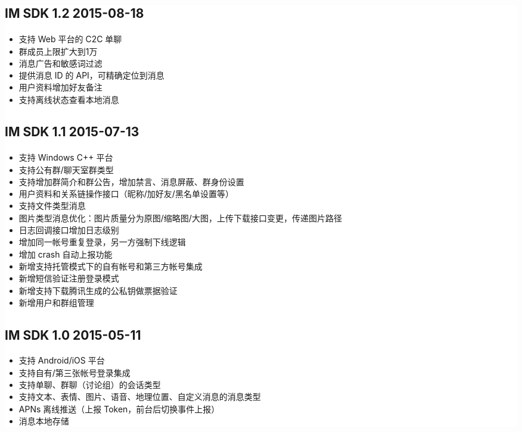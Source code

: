 ## IM SDK 1.2  2015-08-18
- 支持 Web 平台的 C2C 单聊
- 群成员上限扩大到1万
- 消息广告和敏感词过滤
- 提供消息 ID 的 API，可精确定位到消息
- 用户资料增加好友备注
- 支持离线状态查看本地消息

## IM SDK 1.1 2015-07-13
- 支持 Windows C++ 平台
- 支持公有群/聊天室群类型
- 支持增加群简介和群公告，增加禁言、消息屏蔽、群身份设置
- 用户资料和关系链操作接口（昵称/加好友/黑名单设置等）
- 支持文件类型消息
- 图片类型消息优化：图片质量分为原图/缩略图/大图，上传下载接口变更，传递图片路径
- 日志回调接口增加日志级别
- 增加同一帐号重复登录，另一方强制下线逻辑
- 增加 crash 自动上报功能
- 新增支持托管模式下的自有帐号和第三方帐号集成
- 新增短信验证注册登录模式
- 新增支持下载腾讯生成的公私钥做票据验证
- 新增用户和群组管理

## IM SDK 1.0  2015-05-11
- 支持 Android/iOS 平台
- 支持自有/第三张帐号登录集成
- 支持单聊、群聊（讨论组）的会话类型
- 支持文本、表情、图片、语音、地理位置、自定义消息的消息类型
- APNs 离线推送（上报 Token，前台后切换事件上报）
- 消息本地存储

